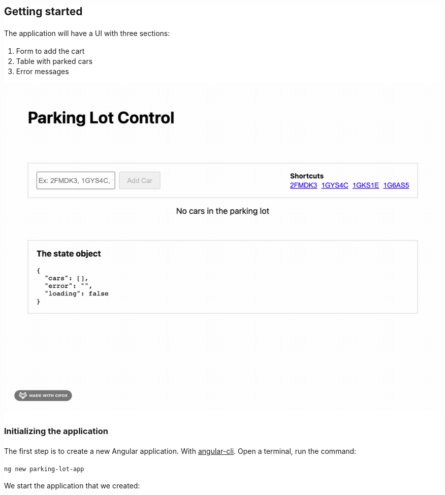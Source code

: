 ## Getting started

The application will have a UI with three sections:

1. Form to add the cart
2. Table with parked cars
3. Error messages

![Parking lot app demo](002-parking-lot-app-demo.gif)

### Initializing the application

The first step is to create a new Angular application. With [angular-cli](https://cli.angular.io/). Open a terminal, run the command:

```shell
ng new parking-lot-app
```

We start the application that we created:
